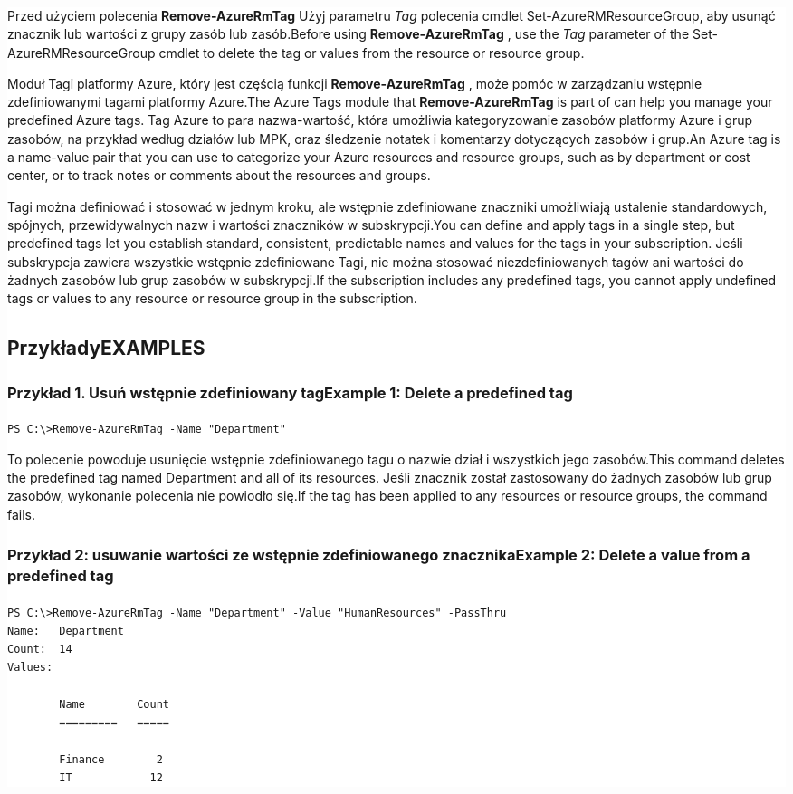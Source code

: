 <span data-ttu-id="9a7a4-109">Przed użyciem polecenia **Remove-AzureRmTag** Użyj parametru *Tag* polecenia cmdlet Set-AzureRMResourceGroup, aby usunąć znacznik lub wartości z grupy zasób lub zasób.</span><span class="sxs-lookup"><span data-stu-id="9a7a4-109">Before using **Remove-AzureRmTag** , use the *Tag* parameter of the Set-AzureRMResourceGroup cmdlet to delete the tag or values from the resource or resource group.</span></span>

<span data-ttu-id="9a7a4-110">Moduł Tagi platformy Azure, który jest częścią funkcji **Remove-AzureRmTag** , może pomóc w zarządzaniu wstępnie zdefiniowanymi tagami platformy Azure.</span><span class="sxs-lookup"><span data-stu-id="9a7a4-110">The Azure Tags module that **Remove-AzureRmTag** is part of can help you manage your predefined Azure tags.</span></span>
<span data-ttu-id="9a7a4-111">Tag Azure to para nazwa-wartość, która umożliwia kategoryzowanie zasobów platformy Azure i grup zasobów, na przykład według działów lub MPK, oraz śledzenie notatek i komentarzy dotyczących zasobów i grup.</span><span class="sxs-lookup"><span data-stu-id="9a7a4-111">An Azure tag is a name-value pair that you can use to categorize your Azure resources and resource groups, such as by department or cost center, or to track notes or comments about the resources and groups.</span></span>

<span data-ttu-id="9a7a4-112">Tagi można definiować i stosować w jednym kroku, ale wstępnie zdefiniowane znaczniki umożliwiają ustalenie standardowych, spójnych, przewidywalnych nazw i wartości znaczników w subskrypcji.</span><span class="sxs-lookup"><span data-stu-id="9a7a4-112">You can define and apply tags in a single step, but predefined tags let you establish standard, consistent, predictable names and values for the tags in your subscription.</span></span>
<span data-ttu-id="9a7a4-113">Jeśli subskrypcja zawiera wszystkie wstępnie zdefiniowane Tagi, nie można stosować niezdefiniowanych tagów ani wartości do żadnych zasobów lub grup zasobów w subskrypcji.</span><span class="sxs-lookup"><span data-stu-id="9a7a4-113">If the subscription includes any predefined tags, you cannot apply undefined tags or values to any resource or resource group in the subscription.</span></span>

## <span data-ttu-id="9a7a4-114">Przykłady</span><span class="sxs-lookup"><span data-stu-id="9a7a4-114">EXAMPLES</span></span>

### <span data-ttu-id="9a7a4-115">Przykład 1. Usuń wstępnie zdefiniowany tag</span><span class="sxs-lookup"><span data-stu-id="9a7a4-115">Example 1: Delete a predefined tag</span></span>
```
PS C:\>Remove-AzureRmTag -Name "Department"
```

<span data-ttu-id="9a7a4-116">To polecenie powoduje usunięcie wstępnie zdefiniowanego tagu o nazwie dział i wszystkich jego zasobów.</span><span class="sxs-lookup"><span data-stu-id="9a7a4-116">This command deletes the predefined tag named Department and all of its resources.</span></span>
<span data-ttu-id="9a7a4-117">Jeśli znacznik został zastosowany do żadnych zasobów lub grup zasobów, wykonanie polecenia nie powiodło się.</span><span class="sxs-lookup"><span data-stu-id="9a7a4-117">If the tag has been applied to any resources or resource groups, the command fails.</span></span>

### <span data-ttu-id="9a7a4-118">Przykład 2: usuwanie wartości ze wstępnie zdefiniowanego znacznika</span><span class="sxs-lookup"><span data-stu-id="9a7a4-118">Example 2: Delete a value from a predefined tag</span></span>
```
PS C:\>Remove-AzureRmTag -Name "Department" -Value "HumanResources" -PassThru
Name:   Department
Count:  14
Values: 

        Name        Count
        =========   =====

        Finance        2
        IT            12
```
